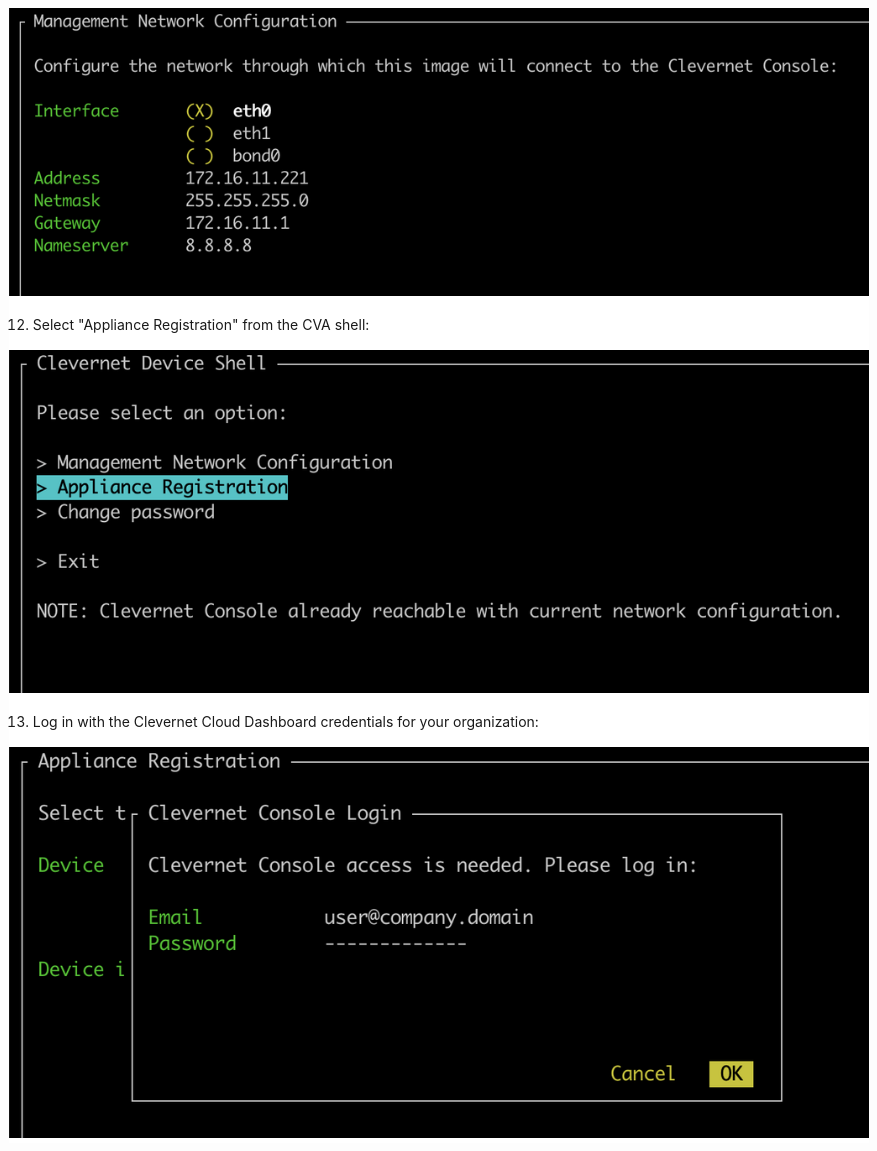   ![customer_shell](./figs/customer_shell_mgmt_conf.png)

12. Select "Appliance Registration" from the CVA shell:

  ![customer_shell](./figs/customer_shell_reg.png)

13. Log in with the Clevernet Cloud Dashboard credentials for your organization:

  ![customer_shell](./figs/customer_shell_reg_login.png)
